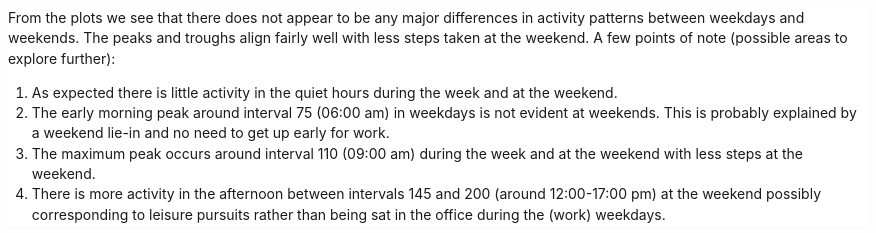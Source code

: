 


From the plots we see that there does not appear to be any major differences in activity patterns between weekdays and weekends. The peaks and troughs align fairly well with less steps taken at the weekend. A few points of note (possible areas to explore further):  
1. As expected there is little activity in the quiet hours during the week and at the weekend.  
2. The early morning peak around interval 75 (06:00 am) in weekdays is not evident at weekends. This is     probably explained by a weekend lie-in and no need to get up early for work.  
3. The maximum peak occurs around interval 110 (09:00 am) during the week and at the weekend with less steps at the weekend.   
4. There is more activity in the afternoon between intervals 145 and 200 (around 12:00-17:00 pm) at the weekend possibly corresponding to leisure pursuits rather than being sat in the office during the (work) weekdays.

